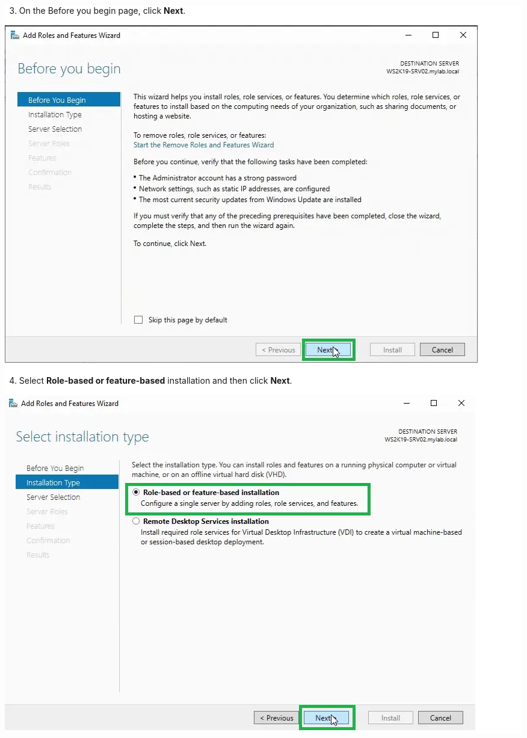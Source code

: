3. On the Before you begin page, click **Next**.

![ws150](images/ws150.webp)

4. Select **Role-based or feature-based** installation and then click **Next**.

![ws151](images/ws151.webp)
